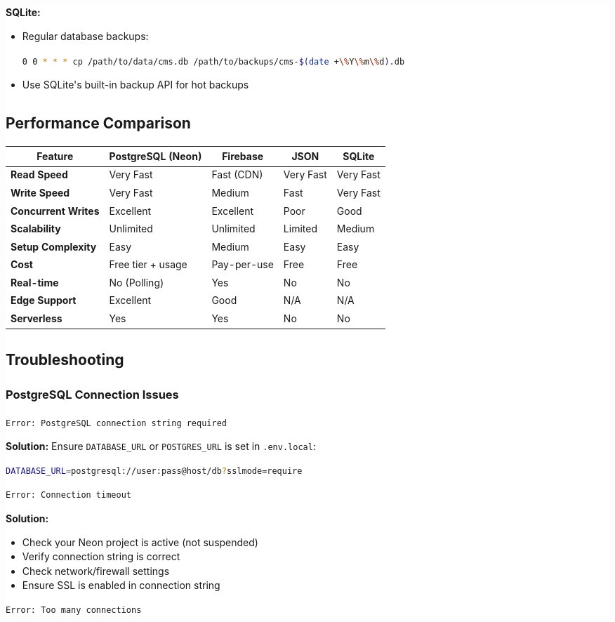 **SQLite:**
- Regular database backups:
  ```bash
  0 0 * * * cp /path/to/data/cms.db /path/to/backups/cms-$(date +\%Y\%m\%d).db
  ```
- Use SQLite's built-in backup API for hot backups

## Performance Comparison

| Feature | PostgreSQL (Neon) | Firebase | JSON | SQLite |
|---------|-------------------|----------|------|--------|
| **Read Speed** | Very Fast | Fast (CDN) | Very Fast | Very Fast |
| **Write Speed** | Very Fast | Medium | Fast | Very Fast |
| **Concurrent Writes** | Excellent | Excellent | Poor | Good |
| **Scalability** | Unlimited | Unlimited | Limited | Medium |
| **Setup Complexity** | Easy | Medium | Easy | Easy |
| **Cost** | Free tier + usage | Pay-per-use | Free | Free |
| **Real-time** | No (Polling) | Yes | No | No |
| **Edge Support** | Excellent | Good | N/A | N/A |
| **Serverless** | Yes | Yes | No | No |

## Troubleshooting

### PostgreSQL Connection Issues

```
Error: PostgreSQL connection string required
```

**Solution:** Ensure `DATABASE_URL` or `POSTGRES_URL` is set in `.env.local`:
```bash
DATABASE_URL=postgresql://user:pass@host/db?sslmode=require
```

```
Error: Connection timeout
```

**Solution:**
- Check your Neon project is active (not suspended)
- Verify connection string is correct
- Check network/firewall settings
- Ensure SSL is enabled in connection string

```
Error: Too many connections
```
